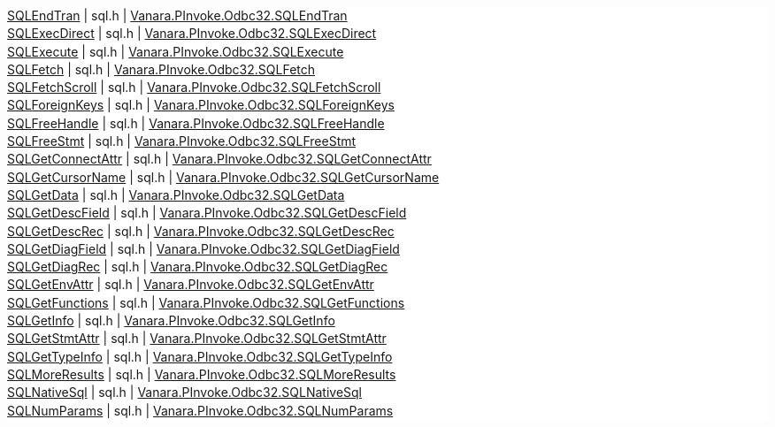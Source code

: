 [SQLEndTran](https://www.google.com/search?num=5&q=SQLEndTran+site%3Alearn.microsoft.com) | sql.h | [Vanara.PInvoke.Odbc32.SQLEndTran](https://github.com/dahall/Vanara/search?l=C%23&q=SQLEndTran)  
[SQLExecDirect](https://www.google.com/search?num=5&q=SQLExecDirect+site%3Alearn.microsoft.com) | sql.h | [Vanara.PInvoke.Odbc32.SQLExecDirect](https://github.com/dahall/Vanara/search?l=C%23&q=SQLExecDirect)  
[SQLExecute](https://www.google.com/search?num=5&q=SQLExecute+site%3Alearn.microsoft.com) | sql.h | [Vanara.PInvoke.Odbc32.SQLExecute](https://github.com/dahall/Vanara/search?l=C%23&q=SQLExecute)  
[SQLFetch](https://www.google.com/search?num=5&q=SQLFetch+site%3Alearn.microsoft.com) | sql.h | [Vanara.PInvoke.Odbc32.SQLFetch](https://github.com/dahall/Vanara/search?l=C%23&q=SQLFetch)  
[SQLFetchScroll](https://www.google.com/search?num=5&q=SQLFetchScroll+site%3Alearn.microsoft.com) | sql.h | [Vanara.PInvoke.Odbc32.SQLFetchScroll](https://github.com/dahall/Vanara/search?l=C%23&q=SQLFetchScroll)  
[SQLForeignKeys](https://www.google.com/search?num=5&q=SQLForeignKeys+site%3Alearn.microsoft.com) | sql.h | [Vanara.PInvoke.Odbc32.SQLForeignKeys](https://github.com/dahall/Vanara/search?l=C%23&q=SQLForeignKeys)  
[SQLFreeHandle](https://www.google.com/search?num=5&q=SQLFreeHandle+site%3Alearn.microsoft.com) | sql.h | [Vanara.PInvoke.Odbc32.SQLFreeHandle](https://github.com/dahall/Vanara/search?l=C%23&q=SQLFreeHandle)  
[SQLFreeStmt](https://www.google.com/search?num=5&q=SQLFreeStmt+site%3Alearn.microsoft.com) | sql.h | [Vanara.PInvoke.Odbc32.SQLFreeStmt](https://github.com/dahall/Vanara/search?l=C%23&q=SQLFreeStmt)  
[SQLGetConnectAttr](https://www.google.com/search?num=5&q=SQLGetConnectAttr+site%3Alearn.microsoft.com) | sql.h | [Vanara.PInvoke.Odbc32.SQLGetConnectAttr](https://github.com/dahall/Vanara/search?l=C%23&q=SQLGetConnectAttr)  
[SQLGetCursorName](https://www.google.com/search?num=5&q=SQLGetCursorName+site%3Alearn.microsoft.com) | sql.h | [Vanara.PInvoke.Odbc32.SQLGetCursorName](https://github.com/dahall/Vanara/search?l=C%23&q=SQLGetCursorName)  
[SQLGetData](https://www.google.com/search?num=5&q=SQLGetData+site%3Alearn.microsoft.com) | sql.h | [Vanara.PInvoke.Odbc32.SQLGetData](https://github.com/dahall/Vanara/search?l=C%23&q=SQLGetData)  
[SQLGetDescField](https://www.google.com/search?num=5&q=SQLGetDescField+site%3Alearn.microsoft.com) | sql.h | [Vanara.PInvoke.Odbc32.SQLGetDescField](https://github.com/dahall/Vanara/search?l=C%23&q=SQLGetDescField)  
[SQLGetDescRec](https://www.google.com/search?num=5&q=SQLGetDescRec+site%3Alearn.microsoft.com) | sql.h | [Vanara.PInvoke.Odbc32.SQLGetDescRec](https://github.com/dahall/Vanara/search?l=C%23&q=SQLGetDescRec)  
[SQLGetDiagField](https://www.google.com/search?num=5&q=SQLGetDiagField+site%3Alearn.microsoft.com) | sql.h | [Vanara.PInvoke.Odbc32.SQLGetDiagField](https://github.com/dahall/Vanara/search?l=C%23&q=SQLGetDiagField)  
[SQLGetDiagRec](https://www.google.com/search?num=5&q=SQLGetDiagRec+site%3Alearn.microsoft.com) | sql.h | [Vanara.PInvoke.Odbc32.SQLGetDiagRec](https://github.com/dahall/Vanara/search?l=C%23&q=SQLGetDiagRec)  
[SQLGetEnvAttr](https://www.google.com/search?num=5&q=SQLGetEnvAttr+site%3Alearn.microsoft.com) | sql.h | [Vanara.PInvoke.Odbc32.SQLGetEnvAttr](https://github.com/dahall/Vanara/search?l=C%23&q=SQLGetEnvAttr)  
[SQLGetFunctions](https://www.google.com/search?num=5&q=SQLGetFunctions+site%3Alearn.microsoft.com) | sql.h | [Vanara.PInvoke.Odbc32.SQLGetFunctions](https://github.com/dahall/Vanara/search?l=C%23&q=SQLGetFunctions)  
[SQLGetInfo](https://www.google.com/search?num=5&q=SQLGetInfo+site%3Alearn.microsoft.com) | sql.h | [Vanara.PInvoke.Odbc32.SQLGetInfo](https://github.com/dahall/Vanara/search?l=C%23&q=SQLGetInfo)  
[SQLGetStmtAttr](https://www.google.com/search?num=5&q=SQLGetStmtAttr+site%3Alearn.microsoft.com) | sql.h | [Vanara.PInvoke.Odbc32.SQLGetStmtAttr](https://github.com/dahall/Vanara/search?l=C%23&q=SQLGetStmtAttr)  
[SQLGetTypeInfo](https://www.google.com/search?num=5&q=SQLGetTypeInfo+site%3Alearn.microsoft.com) | sql.h | [Vanara.PInvoke.Odbc32.SQLGetTypeInfo](https://github.com/dahall/Vanara/search?l=C%23&q=SQLGetTypeInfo)  
[SQLMoreResults](https://www.google.com/search?num=5&q=SQLMoreResults+site%3Alearn.microsoft.com) | sql.h | [Vanara.PInvoke.Odbc32.SQLMoreResults](https://github.com/dahall/Vanara/search?l=C%23&q=SQLMoreResults)  
[SQLNativeSql](https://www.google.com/search?num=5&q=SQLNativeSql+site%3Alearn.microsoft.com) | sql.h | [Vanara.PInvoke.Odbc32.SQLNativeSql](https://github.com/dahall/Vanara/search?l=C%23&q=SQLNativeSql)  
[SQLNumParams](https://www.google.com/search?num=5&q=SQLNumParams+site%3Alearn.microsoft.com) | sql.h | [Vanara.PInvoke.Odbc32.SQLNumParams](https://github.com/dahall/Vanara/search?l=C%23&q=SQLNumParams)  